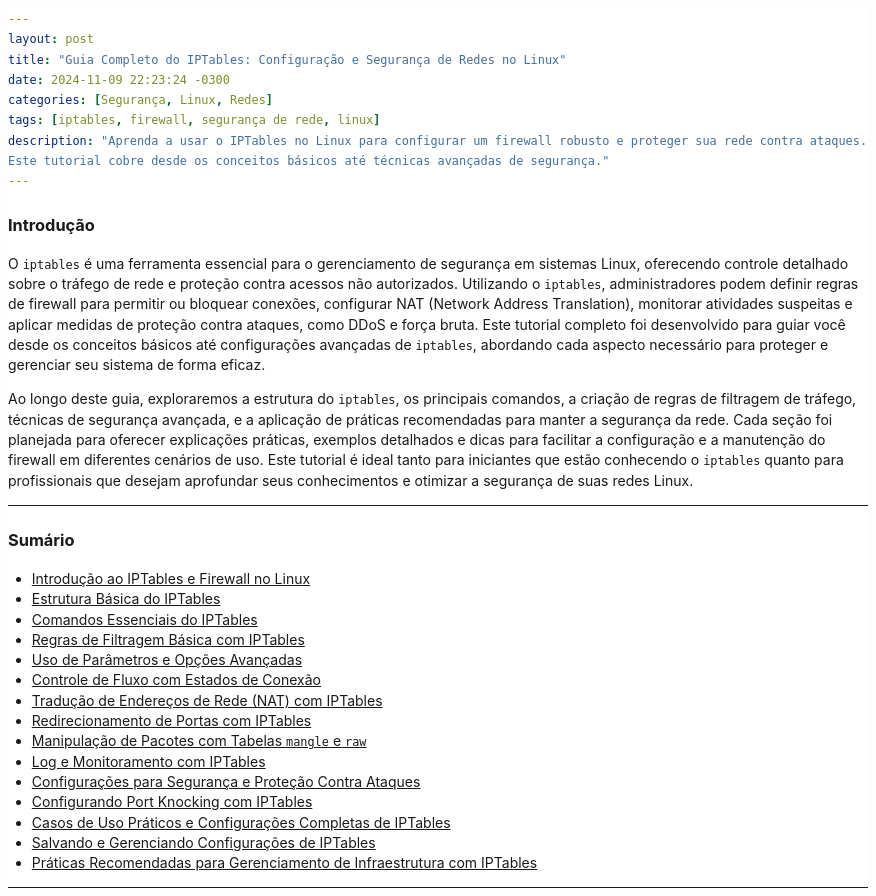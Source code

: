 ```yaml
---
layout: post
title: "Guia Completo do IPTables: Configuração e Segurança de Redes no Linux"
date: 2024-11-09 22:23:24 -0300
categories: [Segurança, Linux, Redes]
tags: [iptables, firewall, segurança de rede, linux]
description: "Aprenda a usar o IPTables no Linux para configurar um firewall robusto e proteger sua rede contra ataques. Este tutorial cobre desde os conceitos básicos até técnicas avançadas de segurança."
---
```



### **Introdução**

O `iptables` é uma ferramenta essencial para o gerenciamento de segurança em sistemas Linux, oferecendo controle detalhado sobre o tráfego de rede e proteção contra acessos não autorizados. Utilizando o `iptables`, administradores podem definir regras de firewall para permitir ou bloquear conexões, configurar NAT (Network Address Translation), monitorar atividades suspeitas e aplicar medidas de proteção contra ataques, como DDoS e força bruta. Este tutorial completo foi desenvolvido para guiar você desde os conceitos básicos até configurações avançadas de `iptables`, abordando cada aspecto necessário para proteger e gerenciar seu sistema de forma eficaz.

Ao longo deste guia, exploraremos a estrutura do `iptables`, os principais comandos, a criação de regras de filtragem de tráfego, técnicas de segurança avançada, e a aplicação de práticas recomendadas para manter a segurança da rede. Cada seção foi planejada para oferecer explicações práticas, exemplos detalhados e dicas para facilitar a configuração e a manutenção do firewall em diferentes cenários de uso. Este tutorial é ideal tanto para iniciantes que estão conhecendo o `iptables` quanto para profissionais que desejam aprofundar seus conhecimentos e otimizar a segurança de suas redes Linux.

---

### Sumário

- [Introdução ao IPTables e Firewall no Linux](#1-introdução-ao-iptables-e-firewall-no-linux)
- [Estrutura Básica do IPTables](#2-estrutura-básica-do-iptables)
- [Comandos Essenciais do IPTables](#3-comandos-essenciais-do-iptables)
- [Regras de Filtragem Básica com IPTables](#4-regras-de-filtragem-básica-com-iptables)
- [Uso de Parâmetros e Opções Avançadas](#5-uso-de-parâmetros-e-opções-avançadas-no-iptables)
- [Controle de Fluxo com Estados de Conexão](#6-controle-de-fluxo-com-estados-de-conexão)
- [Tradução de Endereços de Rede (NAT) com IPTables](#7-tradução-de-endereços-de-rede-nat-com-iptables)
- [Redirecionamento de Portas com IPTables](#8-redirecionamento-de-portas-com-iptables)
- [Manipulação de Pacotes com Tabelas `mangle` e `raw`](#9-manipulação-de-pacotes-com-tabelas-mangle-e-raw)
- [Log e Monitoramento com IPTables](#10-log-e-monitoramento-com-iptables)
- [Configurações para Segurança e Proteção Contra Ataques](#11-configurações-para-segurança-e-proteção-contra-ataques)
- [Configurando Port Knocking com IPTables](#12-configurando-port-knocking-com-iptables)
- [Casos de Uso Práticos e Configurações Completas de IPTables](#13-casos-de-uso-práticos-e-configurações-completas-de-iptables)
- [Salvando e Gerenciando Configurações de IPTables](#14-estrutura-e-componentes-do-iptables)
- [Práticas Recomendadas para Gerenciamento de Infraestrutura com IPTables](#15-práticas-recomendadas-para-gerenciamento-de-infraestrutura-com-iptables)

---